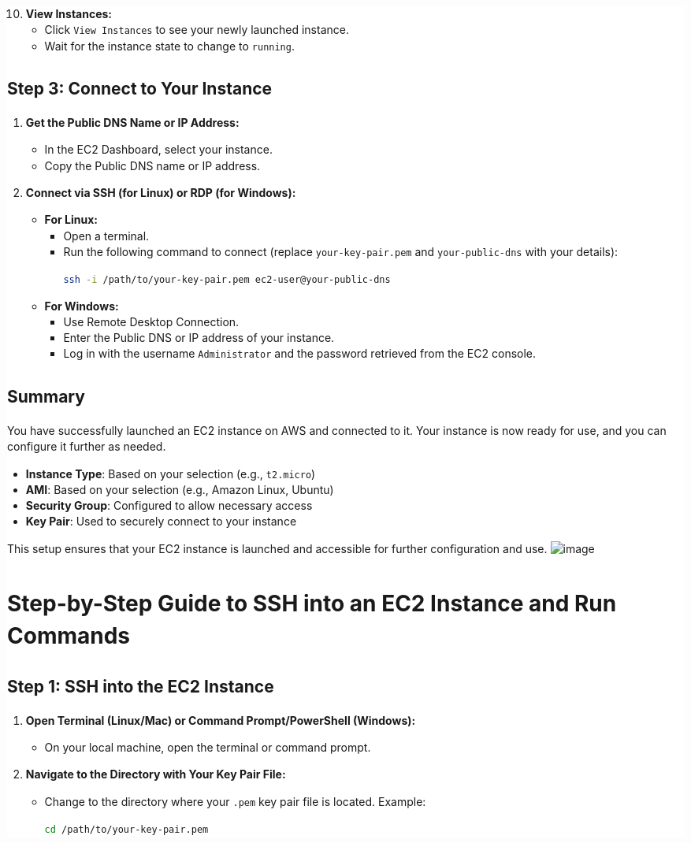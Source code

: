 10. **View Instances:**
    - Click `View Instances` to see your newly launched instance.
    - Wait for the instance state to change to `running`.

## Step 3: Connect to Your Instance

1. **Get the Public DNS Name or IP Address:**
   - In the EC2 Dashboard, select your instance.
   - Copy the Public DNS name or IP address.

2. **Connect via SSH (for Linux) or RDP (for Windows):**
   - **For Linux:**
     - Open a terminal.
     - Run the following command to connect (replace `your-key-pair.pem` and `your-public-dns` with your details):
       ```bash
       ssh -i /path/to/your-key-pair.pem ec2-user@your-public-dns
       ```
   - **For Windows:**
     - Use Remote Desktop Connection.
     - Enter the Public DNS or IP address of your instance.
     - Log in with the username `Administrator` and the password retrieved from the EC2 console.

## Summary

You have successfully launched an EC2 instance on AWS and connected to it. Your instance is now ready for use, and you can configure it further as needed.

- **Instance Type**: Based on your selection (e.g., `t2.micro`)
- **AMI**: Based on your selection (e.g., Amazon Linux, Ubuntu)
- **Security Group**: Configured to allow necessary access
- **Key Pair**: Used to securely connect to your instance

This setup ensures that your EC2 instance is launched and accessible for further configuration and use.
![image](https://github.com/Fumnanya92/Darey.io_Projects/assets/104866089/aaef8aa8-3559-4a24-8b5b-16f4cf8ff27e)

# Step-by-Step Guide to SSH into an EC2 Instance and Run Commands

## Step 1: SSH into the EC2 Instance

1. **Open Terminal (Linux/Mac) or Command Prompt/PowerShell (Windows):**

   - On your local machine, open the terminal or command prompt.

2. **Navigate to the Directory with Your Key Pair File:**

   - Change to the directory where your `.pem` key pair file is located. Example:
     ```bash
     cd /path/to/your-key-pair.pem
     ```
